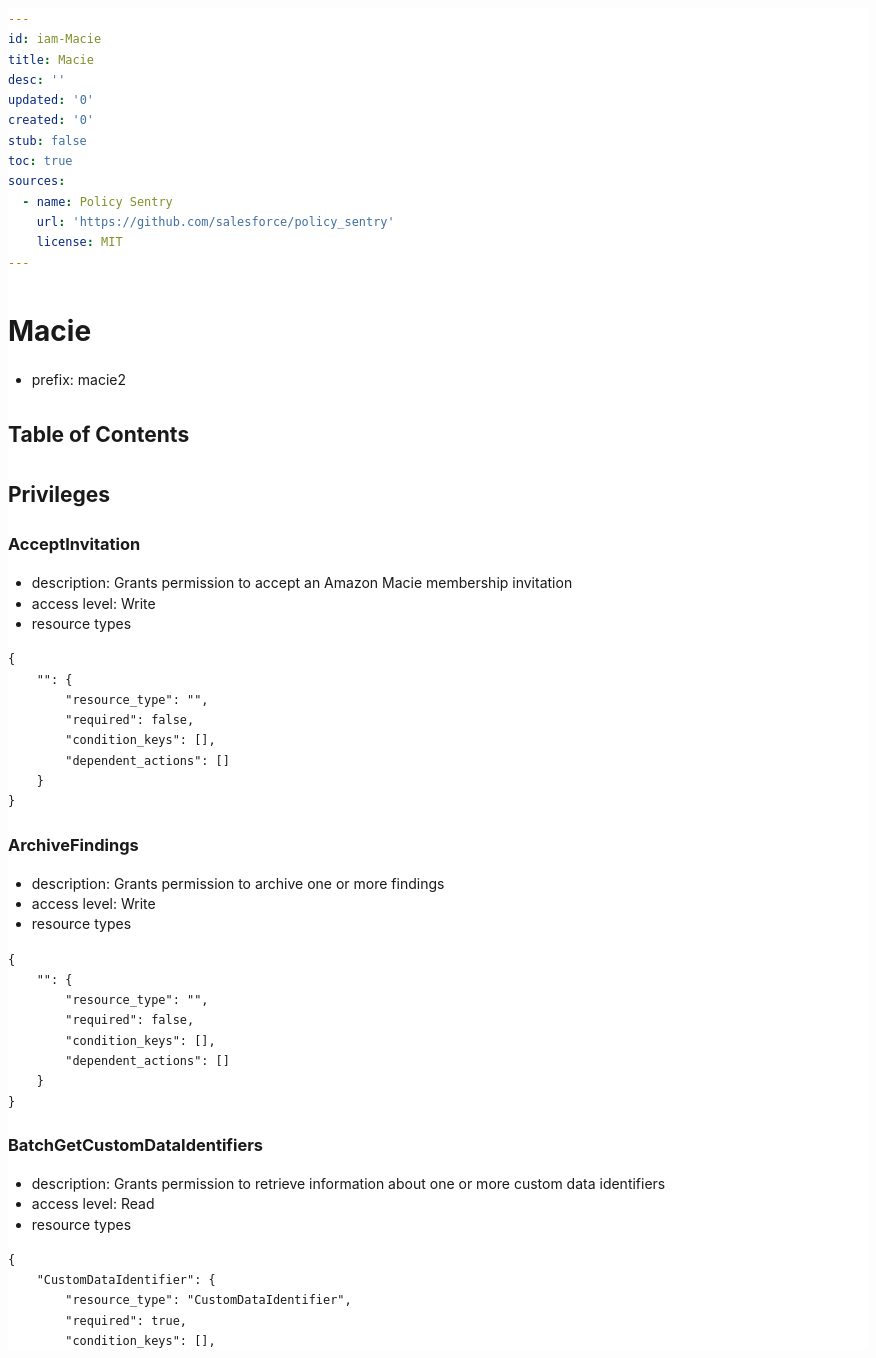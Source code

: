```yaml
---
id: iam-Macie
title: Macie
desc: ''
updated: '0'
created: '0'
stub: false
toc: true
sources:
  - name: Policy Sentry
    url: 'https://github.com/salesforce/policy_sentry'
    license: MIT
---
```

# Macie
- prefix: macie2

## Table of Contents

## Privileges
### AcceptInvitation
- description: Grants permission to accept an Amazon Macie membership invitation
- access level: Write
- resource types
```
{
    "": {
        "resource_type": "",
        "required": false,
        "condition_keys": [],
        "dependent_actions": []
    }
}
```
### ArchiveFindings
- description: Grants permission to archive one or more findings
- access level: Write
- resource types
```
{
    "": {
        "resource_type": "",
        "required": false,
        "condition_keys": [],
        "dependent_actions": []
    }
}
```
### BatchGetCustomDataIdentifiers
- description: Grants permission to retrieve information about one or more custom data identifiers
- access level: Read
- resource types
```
{
    "CustomDataIdentifier": {
        "resource_type": "CustomDataIdentifier",
        "required": true,
        "condition_keys": [],
```